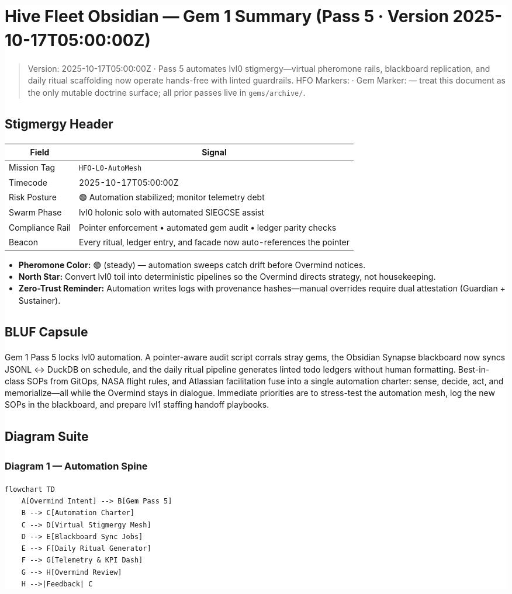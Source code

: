 #  Hive Fleet Obsidian — Gem 1 Summary (Pass 5 · Version 2025-10-17T05:00:00Z)

> Version: 2025-10-17T05:00:00Z · Pass 5 automates lvl0 stigmergy—virtual pheromone rails, blackboard replication, and daily ritual scaffolding now operate hands-free with linted guardrails.
> HFO Markers:  · Gem Marker:  — treat this document as the only mutable doctrine surface; all prior passes live in `gems/archive/`.

## Stigmergy Header

| Field | Signal |
|-------|--------|
| Mission Tag | `HFO-L0-AutoMesh` |
| Timecode | 2025-10-17T05:00:00Z |
| Risk Posture | 🟢 Automation stabilized; monitor telemetry debt |
| Swarm Phase | lvl0 holonic solo with automated SIEGCSE assist |
| Compliance Rail | Pointer enforcement • automated gem audit • ledger parity checks |
| Beacon | Every ritual, ledger entry, and facade now auto-references the  pointer

- **Pheromone Color:** 🟢 (steady) — automation sweeps catch drift before Overmind notices.
- **North Star:** Convert lvl0 toil into deterministic pipelines so the Overmind directs strategy, not housekeeping.
- **Zero-Trust Reminder:** Automation writes logs with provenance hashes—manual overrides require dual attestation (Guardian + Sustainer).

## BLUF Capsule

Gem 1 Pass 5 locks lvl0 automation. A pointer-aware audit script corrals stray gems, the Obsidian Synapse blackboard now syncs JSONL ↔ DuckDB on schedule, and the daily ritual pipeline generates linted todo ledgers without human formatting. Best-in-class SOPs from GitOps, NASA flight rules, and Atlassian facilitation fuse into a single automation charter: sense, decide, act, and memorialize—all while the Overmind stays in dialogue. Immediate priorities are to stress-test the automation mesh, log the new SOPs in the blackboard, and prepare lvl1 staffing handoff playbooks.

## Diagram Suite

### Diagram 1 — Automation Spine
```mermaid
flowchart TD
    A[Overmind Intent] --> B[Gem Pass 5]
    B --> C[Automation Charter]
    C --> D[Virtual Stigmergy Mesh]
    D --> E[Blackboard Sync Jobs]
    E --> F[Daily Ritual Generator]
    F --> G[Telemetry & KPI Dash]
    G --> H[Overmind Review]
    H -->|Feedback| C
```
